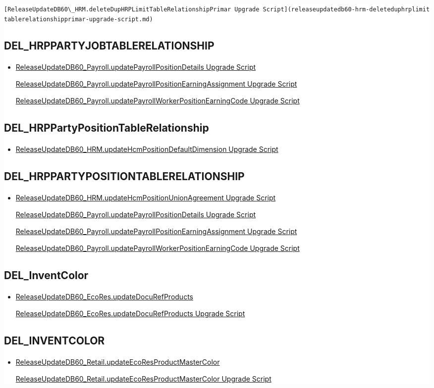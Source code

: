     [ReleaseUpdateDB60\_HRM.deleteDupHRPLimitTableRelationshipPrimar Upgrade Script](releaseupdatedb60-hrm-deleteduphrplimittablerelationshipprimar-upgrade-script.md)

## DEL\_HRPPARTYJOBTABLERELATIONSHIP

  -  
    [ReleaseUpdateDB60\_Payroll.updatePayrollPositionDetails Upgrade Script](releaseupdatedb60-payroll-updatepayrollpositiondetails-upgrade-script.md)
    
    [ReleaseUpdateDB60\_Payroll.updatePayrollPositionEarningAssignment Upgrade Script](releaseupdatedb60-payroll-updatepayrollpositionearningassignment-upgrade-script.md)
    
    [ReleaseUpdateDB60\_Payroll.updatePayrollWorkerPositionEarningCode Upgrade Script](releaseupdatedb60-payroll-updatepayrollworkerpositionearningcode-upgrade-script.md)

## DEL\_HRPPartyPositionTableRelationship

  -  
    [ReleaseUpdateDB60\_HRM.updateHcmPositionDefaultDimension Upgrade Script](releaseupdatedb60-hrm-updatehcmpositiondefaultdimension-upgrade-script.md)

## DEL\_HRPPARTYPOSITIONTABLERELATIONSHIP

  -  
    [ReleaseUpdateDB60\_HRM.updateHcmPositionUnionAgreement Upgrade Script](releaseupdatedb60-hrm-updatehcmpositionunionagreement-upgrade-script.md)
    
    [ReleaseUpdateDB60\_Payroll.updatePayrollPositionDetails Upgrade Script](releaseupdatedb60-payroll-updatepayrollpositiondetails-upgrade-script.md)
    
    [ReleaseUpdateDB60\_Payroll.updatePayrollPositionEarningAssignment Upgrade Script](releaseupdatedb60-payroll-updatepayrollpositionearningassignment-upgrade-script.md)
    
    [ReleaseUpdateDB60\_Payroll.updatePayrollWorkerPositionEarningCode Upgrade Script](releaseupdatedb60-payroll-updatepayrollworkerpositionearningcode-upgrade-script.md)

## DEL\_InventColor

  -  
    [ReleaseUpdateDB60\_EcoRes.updateDocuRefProducts](releaseupdatedb60-ecores-updatedocurefproducts.md)
    
    [ReleaseUpdateDB60\_EcoRes.updateDocuRefProducts Upgrade Script](releaseupdatedb60-ecores-updatedocurefproducts-upgrade-script.md)

## DEL\_INVENTCOLOR

  -  
    [ReleaseUpdateDB60\_Retail.updateEcoResProductMasterColor](releaseupdatedb60-retail-updateecoresproductmastercolor.md)
    
    [ReleaseUpdateDB60\_Retail.updateEcoResProductMasterColor Upgrade Script](releaseupdatedb60-retail-updateecoresproductmastercolor-upgrade-script.md)
